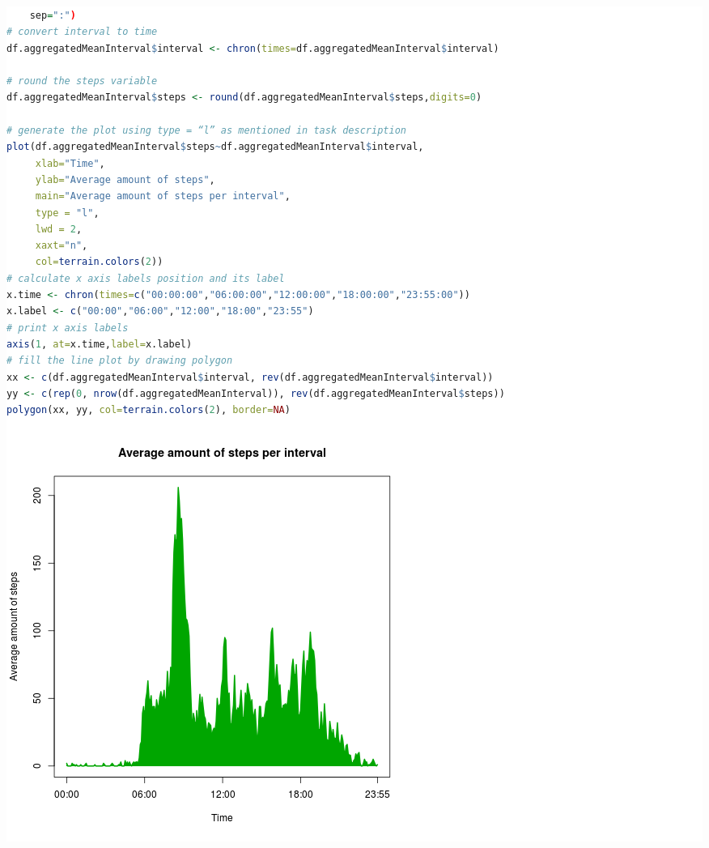 ```r
    sep=":")
# convert interval to time
df.aggregatedMeanInterval$interval <- chron(times=df.aggregatedMeanInterval$interval)  

# round the steps variable
df.aggregatedMeanInterval$steps <- round(df.aggregatedMeanInterval$steps,digits=0)

# generate the plot using type = “l” as mentioned in task description
plot(df.aggregatedMeanInterval$steps~df.aggregatedMeanInterval$interval, 
     xlab="Time",
     ylab="Average amount of steps", 
     main="Average amount of steps per interval", 
     type = "l",
     lwd = 2,
     xaxt="n", 
     col=terrain.colors(2))
# calculate x axis labels position and its label
x.time <- chron(times=c("00:00:00","06:00:00","12:00:00","18:00:00","23:55:00"))
x.label <- c("00:00","06:00","12:00","18:00","23:55")
# print x axis labels
axis(1, at=x.time,label=x.label)
# fill the line plot by drawing polygon
xx <- c(df.aggregatedMeanInterval$interval, rev(df.aggregatedMeanInterval$interval))
yy <- c(rep(0, nrow(df.aggregatedMeanInterval)), rev(df.aggregatedMeanInterval$steps))
polygon(xx, yy, col=terrain.colors(2), border=NA)
```

![plot of chunk unnamed-chunk-9](figure/unnamed-chunk-9.png) 
